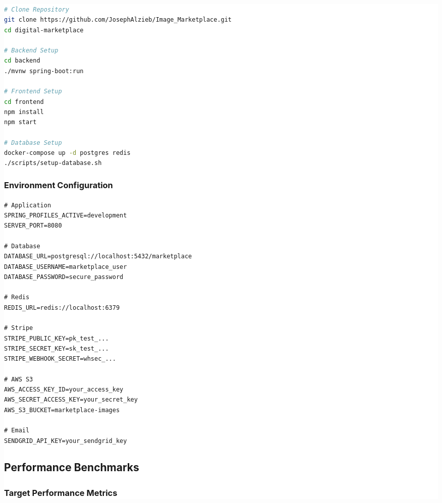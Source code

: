 ```bash
# Clone Repository
git clone https://github.com/JosephAlzieb/Image_Marketplace.git
cd digital-marketplace

# Backend Setup
cd backend
./mvnw spring-boot:run

# Frontend Setup
cd frontend
npm install
npm start

# Database Setup
docker-compose up -d postgres redis
./scripts/setup-database.sh
```

### Environment Configuration

```env
# Application
SPRING_PROFILES_ACTIVE=development
SERVER_PORT=8080

# Database
DATABASE_URL=postgresql://localhost:5432/marketplace
DATABASE_USERNAME=marketplace_user
DATABASE_PASSWORD=secure_password

# Redis
REDIS_URL=redis://localhost:6379

# Stripe
STRIPE_PUBLIC_KEY=pk_test_...
STRIPE_SECRET_KEY=sk_test_...
STRIPE_WEBHOOK_SECRET=whsec_...

# AWS S3
AWS_ACCESS_KEY_ID=your_access_key
AWS_SECRET_ACCESS_KEY=your_secret_key
AWS_S3_BUCKET=marketplace-images

# Email
SENDGRID_API_KEY=your_sendgrid_key
```

## Performance Benchmarks

### Target Performance Metrics
